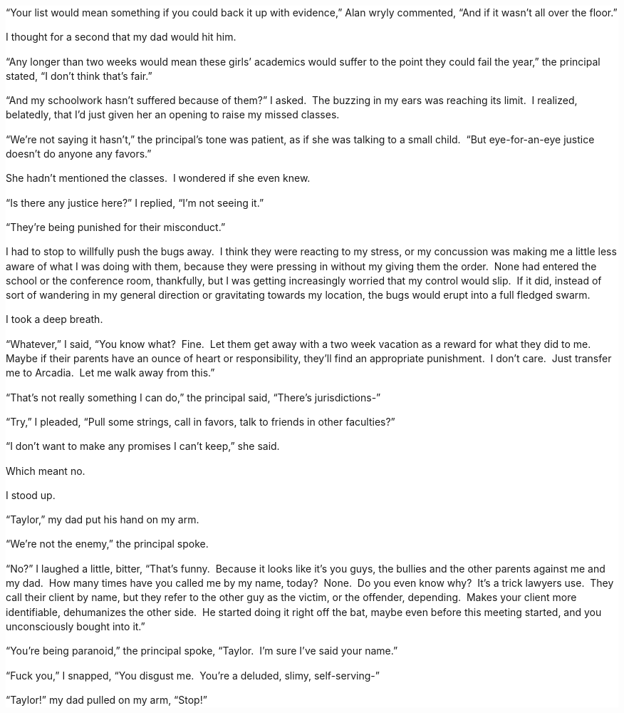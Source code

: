 “Your list would mean something if you could back it up with evidence,” Alan wryly commented, “And if it wasn’t all over the floor.”

I thought for a second that my dad would hit him.

“Any longer than two weeks would mean these girls’ academics would suffer to the point they could fail the year,” the principal stated, “I don’t think that’s fair.”

“And my schoolwork hasn’t suffered because of them?” I asked.  The buzzing in my ears was reaching its limit.  I realized, belatedly, that I’d just given her an opening to raise my missed classes.

“We’re not saying it hasn’t,” the principal’s tone was patient, as if she was talking to a small child.  “But eye-for-an-eye justice doesn’t do anyone any favors.”

She hadn’t mentioned the classes.  I wondered if she even knew.

“Is there any justice here?” I replied, “I’m not seeing it.”

“They’re being punished for their misconduct.”

I had to stop to willfully push the bugs away.  I think they were reacting to my stress, or my concussion was making me a little less aware of what I was doing with them, because they were pressing in without my giving them the order.  None had entered the school or the conference room, thankfully, but I was getting increasingly worried that my control would slip.  If it did, instead of sort of wandering in my general direction or gravitating towards my location, the bugs would erupt into a full fledged swarm.

I took a deep breath.

“Whatever,” I said, “You know what?  Fine.  Let them get away with a two week vacation as a reward for what they did to me.  Maybe if their parents have an ounce of heart or responsibility, they’ll find an appropriate punishment.  I don’t care.  Just transfer me to Arcadia.  Let me walk away from this.”

“That’s not really something I can do,” the principal said, “There’s jurisdictions-”

“Try,” I pleaded, “Pull some strings, call in favors, talk to friends in other faculties?”

“I don’t want to make any promises I can’t keep,” she said.

Which meant no.

I stood up.

“Taylor,” my dad put his hand on my arm.

“We’re not the enemy,” the principal spoke.

“No?” I laughed a little, bitter, “That’s funny.  Because it looks like it’s you guys, the bullies and the other parents against me and my dad.  How many times have you called me by my name, today?  None.  Do you even know why?  It’s a trick lawyers use.  They call their client by name, but they refer to the other guy as the victim, or the offender, depending.  Makes your client more identifiable, dehumanizes the other side.  He started doing it right off the bat, maybe even before this meeting started, and you unconsciously bought into it.”

“You’re being paranoid,” the principal spoke, “Taylor.  I’m sure I’ve said your name.”

“Fuck you,” I snapped, “You disgust me.  You’re a deluded, slimy, self-serving-”

“Taylor!” my dad pulled on my arm, “Stop!”
